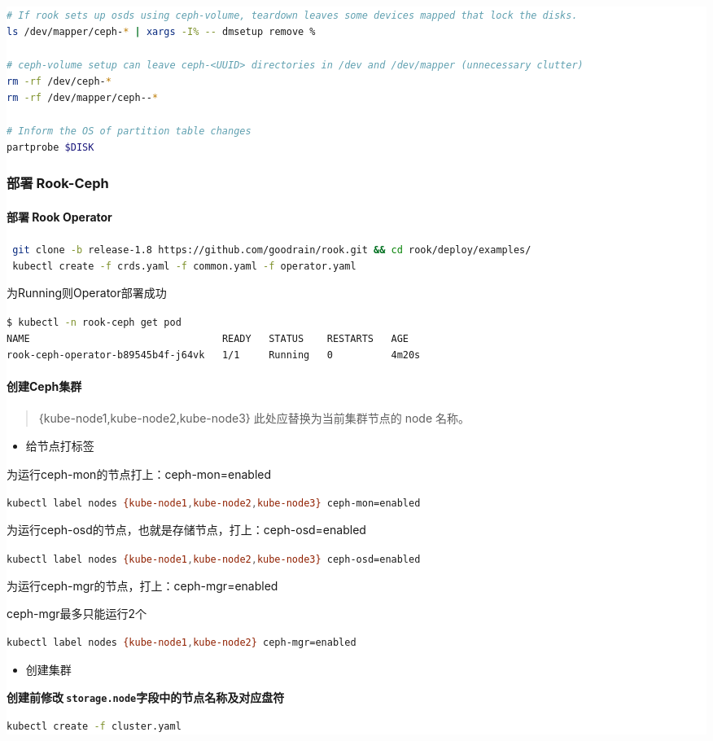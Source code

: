 ```bash
# If rook sets up osds using ceph-volume, teardown leaves some devices mapped that lock the disks.
ls /dev/mapper/ceph-* | xargs -I% -- dmsetup remove %

# ceph-volume setup can leave ceph-<UUID> directories in /dev and /dev/mapper (unnecessary clutter)
rm -rf /dev/ceph-*
rm -rf /dev/mapper/ceph--*

# Inform the OS of partition table changes
partprobe $DISK
```

### 部署 Rook-Ceph

#### 部署 Rook Operator

```bash
 git clone -b release-1.8 https://github.com/goodrain/rook.git && cd rook/deploy/examples/
 kubectl create -f crds.yaml -f common.yaml -f operator.yaml
```

为Running则Operator部署成功

```bash
$ kubectl -n rook-ceph get pod
NAME                                 READY   STATUS    RESTARTS   AGE
rook-ceph-operator-b89545b4f-j64vk   1/1     Running   0          4m20s
```

#### 创建Ceph集群

> {kube-node1,kube-node2,kube-node3} 此处应替换为当前集群节点的 node 名称。

- 给节点打标签
  
为运行ceph-mon的节点打上：ceph-mon=enabled
  
```bash
kubectl label nodes {kube-node1,kube-node2,kube-node3} ceph-mon=enabled
```

为运行ceph-osd的节点，也就是存储节点，打上：ceph-osd=enabled

```bash
kubectl label nodes {kube-node1,kube-node2,kube-node3} ceph-osd=enabled
```

为运行ceph-mgr的节点，打上：ceph-mgr=enabled

ceph-mgr最多只能运行2个

```bash
kubectl label nodes {kube-node1,kube-node2} ceph-mgr=enabled
```

- 创建集群
  
**创建前修改 `storage.node`字段中的节点名称及对应盘符**
  
```bash
kubectl create -f cluster.yaml
```
